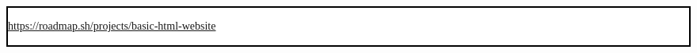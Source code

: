 https://roadmap.sh/projects/basic-html-website

<!DOCTYPE html>
<html lang="en">
  <head>
    <meta charset="UTF-8" />
    <meta name="viewport" content="width=device-width, initial-scale=1.0" />
    <title>Basic html website</title>
    <style>
      body {
        border: 2px solid black;
        font-family: Cambria, Cochin, Georgia, Times, "Times New Roman", serif;
        max-width: 700px;
        padding: auto;
        margin: auto;
      }

      .header {
        padding: 20px;
        display: flex;
        justify-content: space-between;
      }

      .div {
        display: block;
        margin-bottom: 60px;
      }

      .span2 {
        font-family: monospace;
        text-align: center;
        margin-top: 80px;
        display: block;
        font-size: 40px;
      }

      .span3 {
        font-family: monospace;
        text-align: center;
        display: block;
      }

      .container {
        border-top: 2px solid black;
        border-bottom: 2px solid black;
        display: flex;
      }

      .hero {
        width: 30%;
        box-sizing: border-box;
        border-right: 2px solid black;
      }

      .hero:last-child {
        border-right: none;
      }
